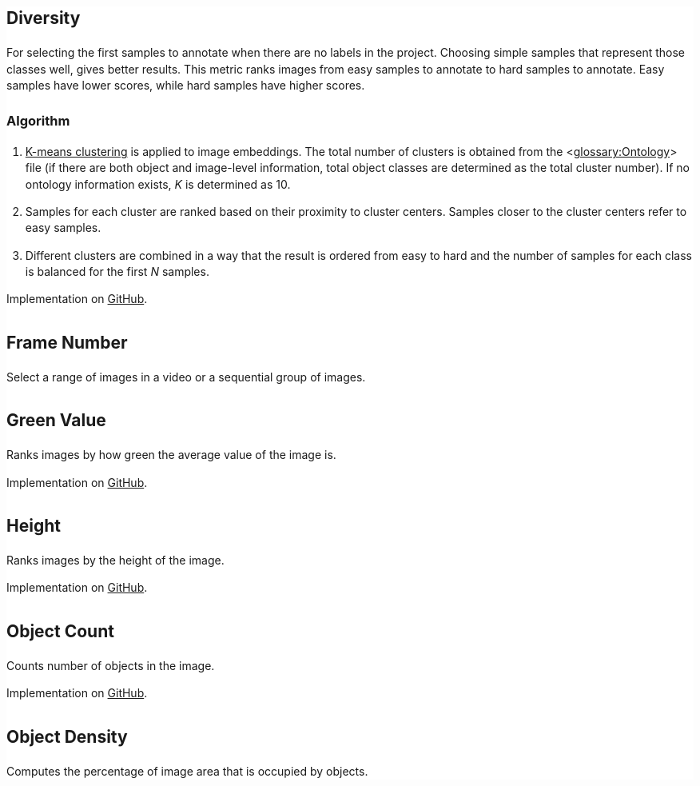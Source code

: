## Diversity

For selecting the first samples to annotate when there are no labels in the project. Choosing simple samples that represent those classes well, gives better results. This metric ranks images from easy samples to annotate to hard samples to annotate. Easy samples have lower scores, while hard samples have higher scores.

### Algorithm

1. [K-means clustering](https://en.wikipedia.org/wiki/K-means_clustering) is applied to image embeddings. The total number of clusters is obtained from the <<glossary:Ontology>> file (if there are both object and image-level information, total object classes are determined as the total cluster number). If no ontology information exists, _K_ is determined as 10.

2. Samples for each cluster are ranked based on their proximity to cluster centers. Samples closer to the cluster centers refer to easy samples.

3. Different clusters are combined in a way that the result is ordered from easy to hard and the number of samples for each class is balanced for the first _N_ samples.

Implementation on [GitHub](https://github.com/encord-team/encord-active/blob/main/src/encord_active/lib/metrics/semantic/image_diversity.py).

## Frame Number

Select a range of images in a video or a sequential group of images.




## Green Value  
Ranks images by how green the average value of the image is. 

Implementation on [GitHub](https://github.com/encord-team/encord-active/blob/main/src/encord_active/lib/metrics/heuristic/img_features.py).

## Height 
Ranks images by the height of the image.

Implementation on [GitHub](https://github.com/encord-team/encord-active/blob/main/src/encord_active/lib/metrics/heuristic/img_features.py).

## Object Count

Counts number of objects in the image.

Implementation on [GitHub](https://github.com/encord-team/encord-active/blob/main/src/encord_active/lib/metrics/heuristic/object_counting.py).

## Object Density

Computes the percentage of image area that is occupied by objects.
